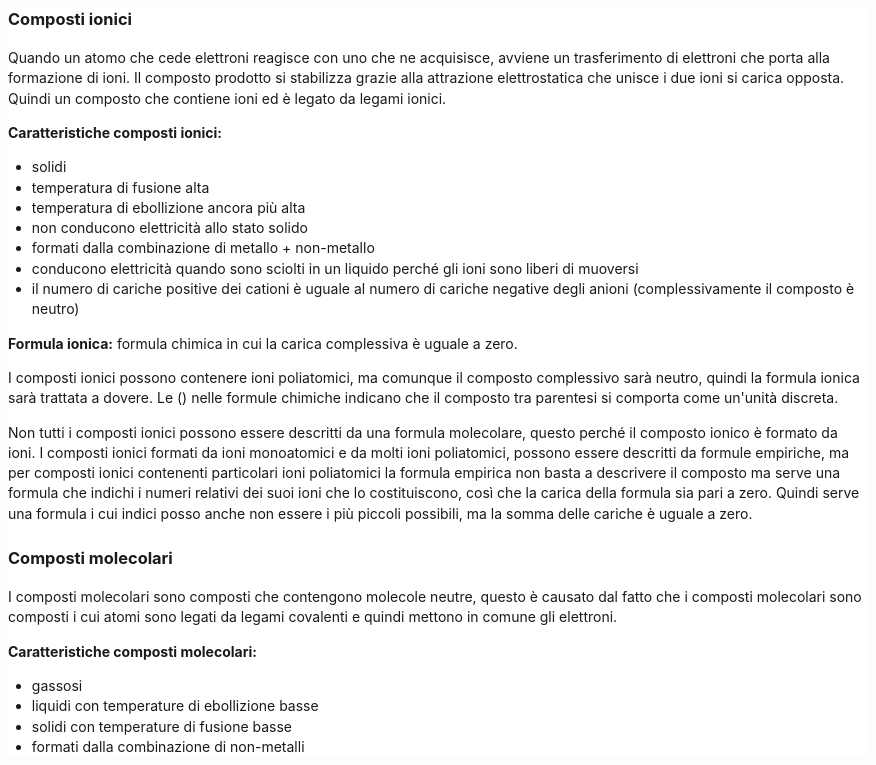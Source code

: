 ### Composti ionici

Quando un atomo che cede elettroni reagisce con uno che ne acquisisce, avviene un trasferimento di elettroni che porta alla formazione di ioni. Il composto prodotto si stabilizza grazie alla attrazione elettrostatica che unisce i due ioni si carica opposta. Quindi un composto che contiene ioni ed è legato da legami ionici.

**Caratteristiche composti ionici:**
- solidi
-  temperatura di fusione alta
-  temperatura di ebollizione ancora più alta
-  non conducono elettricità allo stato solido
-  formati dalla combinazione di metallo + non-metallo
-  conducono elettricità quando sono sciolti in un liquido perché gli ioni sono liberi di muoversi
-  il numero di cariche positive dei cationi è uguale al numero di cariche negative degli anioni (complessivamente il composto è neutro)

**Formula ionica:** formula chimica in cui la carica complessiva è uguale a zero.

I composti ionici possono contenere ioni poliatomici, ma comunque il composto complessivo sarà neutro, quindi la formula ionica sarà trattata a dovere. Le () nelle formule chimiche indicano che il composto tra parentesi si comporta come un'unità discreta. 

Non tutti i composti ionici possono essere descritti da una formula molecolare, questo perché il composto ionico è formato da ioni. I composti ionici formati da ioni monoatomici e da molti ioni poliatomici, possono essere descritti da formule empiriche, ma per composti ionici contenenti particolari ioni poliatomici la formula empirica non basta a descrivere il composto ma serve una formula che indichi i numeri relativi dei suoi ioni che lo costituiscono, così che la carica della formula sia pari a zero. Quindi serve una formula i cui indici posso anche non essere i più piccoli possibili, ma la somma delle cariche è uguale a zero.

### Composti molecolari

I composti molecolari sono composti che contengono molecole neutre, questo è causato dal fatto che i composti molecolari sono composti i cui atomi sono legati da legami covalenti e quindi mettono in comune gli elettroni. 

**Caratteristiche composti molecolari:**
- gassosi
- liquidi con temperature di ebollizione basse
- solidi con temperature di fusione basse
- formati dalla combinazione di non-metalli
